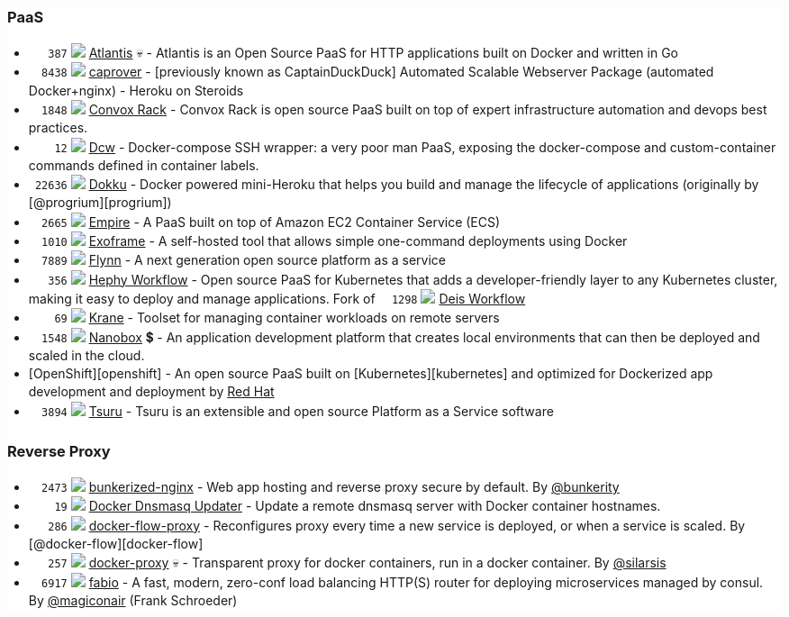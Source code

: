 ### PaaS

- <code>&nbsp;&nbsp;&nbsp;387</code> ![](https://img.shields.io/github/last-commit/ooyala/atlantis) [Atlantis](https://github.com/ooyala/atlantis) :skull: - Atlantis is an Open Source PaaS for HTTP applications built on Docker and written in Go
- <code>&nbsp;&nbsp;8438</code> ![](https://img.shields.io/github/last-commit/caprover/caprover) [caprover](https://github.com/caprover/caprover) - [previously known as CaptainDuckDuck] Automated Scalable Webserver Package (automated Docker+nginx) - Heroku on Steroids
- <code>&nbsp;&nbsp;1848</code> ![](https://img.shields.io/github/last-commit/convox/rack) [Convox Rack](https://github.com/convox/rack) - Convox Rack is open source PaaS built on top of expert infrastructure automation and devops best practices.
- <code>&nbsp;&nbsp;&nbsp;&nbsp;12</code> ![](https://img.shields.io/github/last-commit/pbertera/dcw) [Dcw](https://github.com/pbertera/dcw) - Docker-compose SSH wrapper: a very poor man PaaS, exposing the docker-compose and custom-container commands defined in container labels.
- <code>&nbsp;22636</code> ![](https://img.shields.io/github/last-commit/dokku/dokku) [Dokku](https://github.com/dokku/dokku) - Docker powered mini-Heroku that helps you build and manage the lifecycle of applications (originally by [@progrium][progrium])
- <code>&nbsp;&nbsp;2665</code> ![](https://img.shields.io/github/last-commit/remind101/empire) [Empire](https://github.com/remind101/empire) - A PaaS built on top of Amazon EC2 Container Service (ECS)
- <code>&nbsp;&nbsp;1010</code> ![](https://img.shields.io/github/last-commit/exoframejs/exoframe) [Exoframe](https://github.com/exoframejs/exoframe) - A self-hosted tool that allows simple one-command deployments using Docker
- <code>&nbsp;&nbsp;7889</code> ![](https://img.shields.io/github/last-commit/flynn/flynn) [Flynn](https://github.com/flynn/flynn) - A next generation open source platform as a service
- <code>&nbsp;&nbsp;&nbsp;356</code> ![](https://img.shields.io/github/last-commit/teamhephy/workflow) [Hephy Workflow](https://github.com/teamhephy/workflow) - Open source PaaS for Kubernetes that adds a developer-friendly layer to any Kubernetes cluster, making it easy to deploy and manage applications. Fork of <code>&nbsp;&nbsp;1298</code> ![](https://img.shields.io/github/last-commit/deis/workflow) [Deis Workflow](https://github.com/deis/workflow)
- <code>&nbsp;&nbsp;&nbsp;&nbsp;69</code> ![](https://img.shields.io/github/last-commit/krane/krane) [Krane](https://github.com/krane/krane) - Toolset for managing container workloads on remote servers
- <code>&nbsp;&nbsp;1548</code> ![](https://img.shields.io/github/last-commit/nanobox-io/nanobox) [Nanobox](https://github.com/nanobox-io/nanobox) :heavy_dollar_sign: - An application development platform that creates local environments that can then be deployed and scaled in the cloud.
- [OpenShift][openshift] - An open source PaaS built on [Kubernetes][kubernetes] and optimized for Dockerized app development and deployment by [Red Hat](https://www.redhat.com/en)
- <code>&nbsp;&nbsp;3894</code> ![](https://img.shields.io/github/last-commit/tsuru/tsuru) [Tsuru](https://github.com/tsuru/tsuru) - Tsuru is an extensible and open source Platform as a Service software

### Reverse Proxy

- <code>&nbsp;&nbsp;2473</code> ![](https://img.shields.io/github/last-commit/bunkerity/bunkerized-nginx) [bunkerized-nginx](https://github.com/bunkerity/bunkerized-nginx) - Web app hosting and reverse proxy secure by default. By [@bunkerity](https://github.com/bunkerity)
- <code>&nbsp;&nbsp;&nbsp;&nbsp;19</code> ![](https://img.shields.io/github/last-commit/moonbuggy/docker-dnsmasq-updater) [Docker Dnsmasq Updater](https://github.com/moonbuggy/docker-dnsmasq-updater) - Update a remote dnsmasq server with Docker container hostnames.
- <code>&nbsp;&nbsp;&nbsp;286</code> ![](https://img.shields.io/github/last-commit/docker-flow/docker-flow-proxy) [docker-flow-proxy](https://github.com/docker-flow/docker-flow-proxy) - Reconfigures proxy every time a new service is deployed, or when a service is scaled. By [@docker-flow][docker-flow]
- <code>&nbsp;&nbsp;&nbsp;257</code> ![](https://img.shields.io/github/last-commit/silarsis/docker-proxy) [docker-proxy](https://github.com/silarsis/docker-proxy) :skull: - Transparent proxy for docker containers, run in a docker container. By [@silarsis](https://github.com/silarsis)
- <code>&nbsp;&nbsp;6917</code> ![](https://img.shields.io/github/last-commit/fabiolb/fabio) [fabio](https://github.com/fabiolb/fabio) - A fast, modern, zero-conf load balancing HTTP(S) router for deploying microservices managed by consul. By [@magiconair](https://github.com/magiconair) (Frank Schroeder)